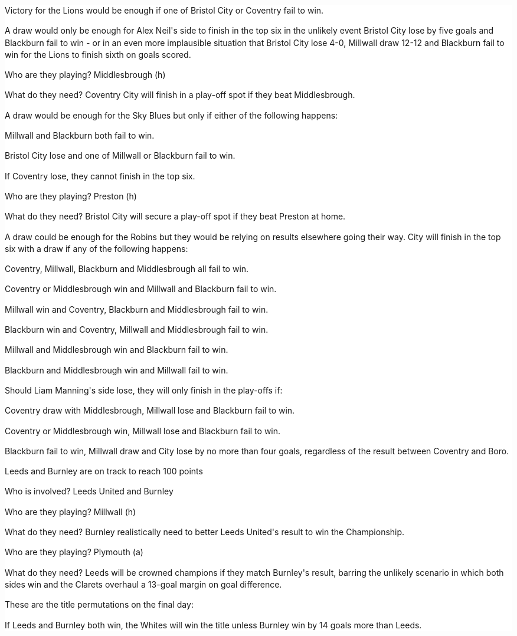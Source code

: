 Victory for the Lions would be enough if one of Bristol City or Coventry fail to win.

A draw would only be enough for Alex Neil's side to finish in the top six in the unlikely event Bristol City lose by five goals and Blackburn fail to win - or in an even more implausible situation that Bristol City lose 4-0, Millwall draw 12-12 and Blackburn fail to win for the Lions to finish sixth on goals scored.

Who are they playing? Middlesbrough (h)

What do they need? Coventry City will finish in a play-off spot if they beat Middlesbrough.

A draw would be enough for the Sky Blues but only if either of the following happens:

Millwall and Blackburn both fail to win.

Bristol City lose and one of Millwall or Blackburn fail to win.

If Coventry lose, they cannot finish in the top six.

Who are they playing? Preston (h)

What do they need? Bristol City will secure a play-off spot if they beat Preston at home.

A draw could be enough for the Robins but they would be relying on results elsewhere going their way. City will finish in the top six with a draw if any of the following happens:

Coventry, Millwall, Blackburn and Middlesbrough all fail to win.

Coventry or Middlesbrough win and Millwall and Blackburn fail to win.

Millwall win and Coventry, Blackburn and Middlesbrough fail to win.

Blackburn win and Coventry, Millwall and Middlesbrough fail to win.

Millwall and Middlesbrough win and Blackburn fail to win.

Blackburn and Middlesbrough win and Millwall fail to win.

Should Liam Manning's side lose, they will only finish in the play-offs if:

Coventry draw with Middlesbrough, Millwall lose and Blackburn fail to win.

Coventry or Middlesbrough win, Millwall lose and Blackburn fail to win.

Blackburn fail to win, Millwall draw and City lose by no more than four goals, regardless of the result between Coventry and Boro.

Leeds and Burnley are on track to reach 100 points

Who is involved? Leeds United and Burnley

Who are they playing? Millwall (h)

What do they need? Burnley realistically need to better Leeds United's result to win the Championship.

Who are they playing? Plymouth (a)

What do they need? Leeds will be crowned champions if they match Burnley's result, barring the unlikely scenario in which both sides win and the Clarets overhaul a 13-goal margin on goal difference.

These are the title permutations on the final day:

If Leeds and Burnley both win, the Whites will win the title unless Burnley win by 14 goals more than Leeds.
